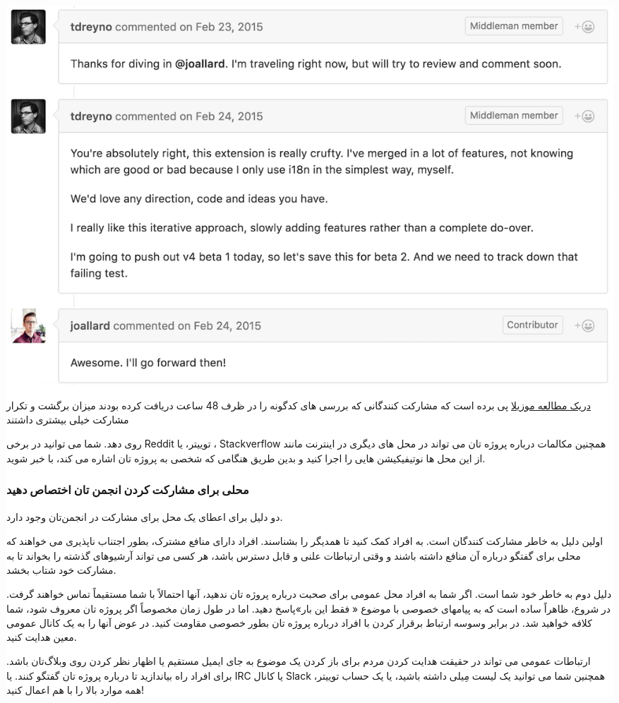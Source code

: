 ![Middleman pull request](/assets/images/building-community/middleman_pr.png)

[در‌یک مطالعه موزیلا](https://docs.google.com/presentation/d/1hsJLv1ieSqtXBzd5YZusY-mB8e1VJzaeOmh8Q4VeMio/edit#slide=id.g43d857af8_0177) پی برده است که مشارکت کنندگانی که بررسی های کدگونه را در ظرف 48 ساعت دریافت کرده بودند میزان برگشت و تکرار مشارکت خیلی بیشتری داشتند

همچنین مکالمات درباره پروژه تان می تواند در محل های دیگری در اینترنت مانند <span dir="rtl">Stackverflow</span> ، توییتر، یا <span dir="rtl">Reddit</span> روی دهد. شما می توانید در برخی از این محل ها نوتیفیکیشن هایی را اجرا کنید و بدین طریق هنگامی که شخصی به پروژه تان اشاره می کند، با خبر شوید.

### محلی برای مشارکت کردن انجمن تان اختصاص دهید

دو دلیل برای اعطای یک محل برای مشارکت در انجمن‌تان وجود دارد.

اولین دلیل به خاطر مشارکت کنندگان است. به افراد کمک کنید تا همدیگر را بشناسند. افراد دارای منافع مشترک، بطور اجتناب ناپذیری می خواهند که محلی برای گفتگو درباره آن منافع داشته باشند و وقتی ارتباطات علنی و قابل دسترس باشد، هر کسی می تواند آرشیوهای گذشته را بخواند تا به مشارکت خود شتاب بخشد.

دلیل دوم به خاطر خود شما است. اگر شما به افراد محل عمومی برای صحبت درباره پروژه تان ندهید، آنها احتمالاً با شما مستقیماً تماس خواهند گرفت. در شروع، ظاهراً ساده است که به پیامهای خصوصی  با موضوع « فقط این بار»پاسخ دهید. اما در طول زمان مخصوصاً اگر پروژه تان معروف شود، شما کلافه خواهید شد. در برابر وسوسه ارتباط برقرار کردن با افراد درباره پروژه تان بطور خصوصی مقاومت کنید. در عوض آنها را به یک کانال عمومی معین هدایت کنید.

ارتباطات عمومی می تواند در حقیقت هدایت کردن مردم برای باز کردن یک موضوع به جای ایمیل مستقیم یا اظهار نظر کردن روی وبلاگ‌تان باشد. همچنین شما می توانید یک لیست مِیلی داشته باشید، یا یک حساب توییتر، <span dir="rtl">Slack</span> یا کانال <span dir="rtl">IRC</span> برای افراد راه بیاندازید تا درباره پروژه تان گفتگو کنند. یا همه موارد بالا را با هم اعمال کنید!
